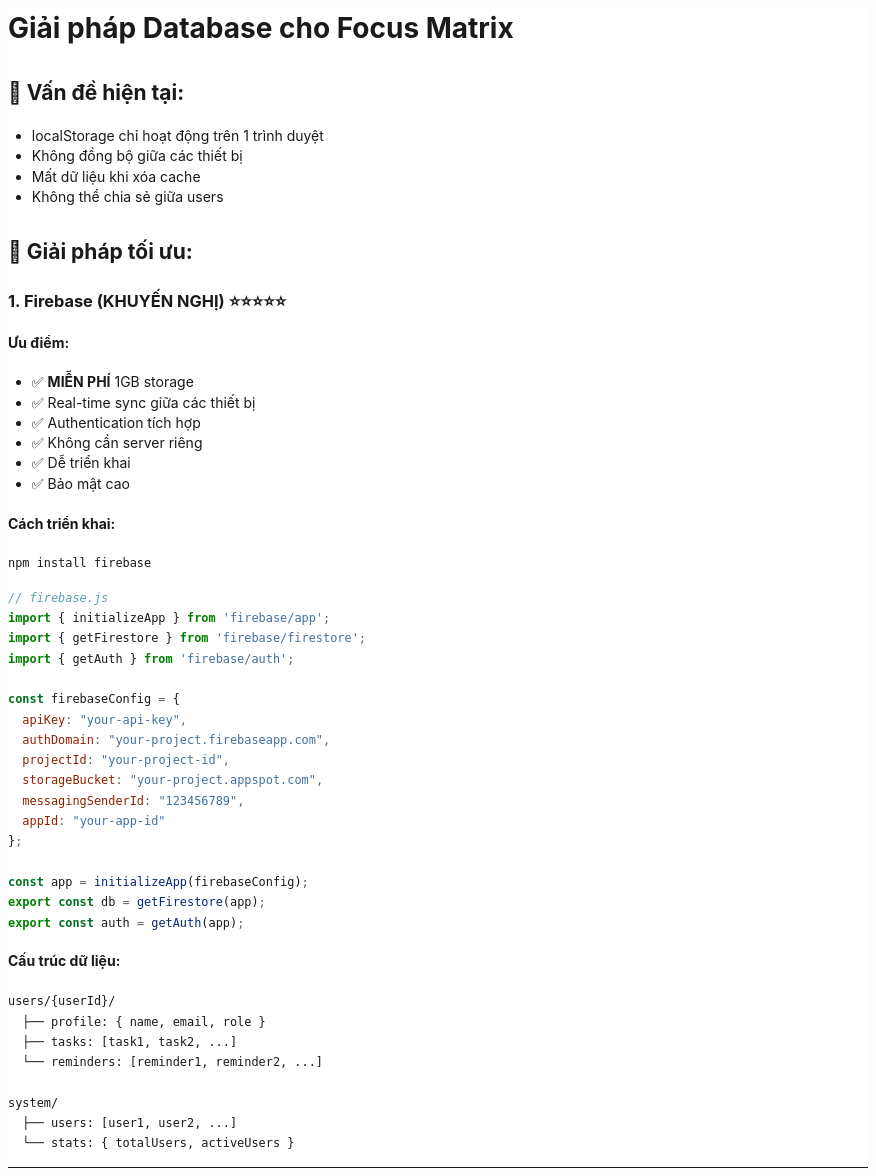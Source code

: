 # Giải pháp Database cho Focus Matrix

## 🎯 **Vấn đề hiện tại:**
- localStorage chỉ hoạt động trên 1 trình duyệt
- Không đồng bộ giữa các thiết bị
- Mất dữ liệu khi xóa cache
- Không thể chia sẻ giữa users

## 🚀 **Giải pháp tối ưu:**

### **1. Firebase (KHUYẾN NGHỊ) ⭐⭐⭐⭐⭐**

#### **Ưu điểm:**
- ✅ **MIỄN PHÍ** 1GB storage
- ✅ Real-time sync giữa các thiết bị
- ✅ Authentication tích hợp
- ✅ Không cần server riêng
- ✅ Dễ triển khai
- ✅ Bảo mật cao

#### **Cách triển khai:**
```bash
npm install firebase
```

```javascript
// firebase.js
import { initializeApp } from 'firebase/app';
import { getFirestore } from 'firebase/firestore';
import { getAuth } from 'firebase/auth';

const firebaseConfig = {
  apiKey: "your-api-key",
  authDomain: "your-project.firebaseapp.com",
  projectId: "your-project-id",
  storageBucket: "your-project.appspot.com",
  messagingSenderId: "123456789",
  appId: "your-app-id"
};

const app = initializeApp(firebaseConfig);
export const db = getFirestore(app);
export const auth = getAuth(app);
```

#### **Cấu trúc dữ liệu:**
```
users/{userId}/
  ├── profile: { name, email, role }
  ├── tasks: [task1, task2, ...]
  └── reminders: [reminder1, reminder2, ...]

system/
  ├── users: [user1, user2, ...]
  └── stats: { totalUsers, activeUsers }
```

---